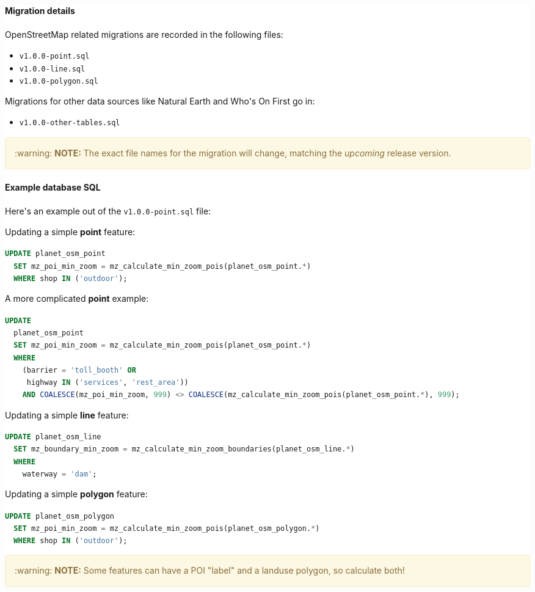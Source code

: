 
#### Migration details

OpenStreetMap related migrations are recorded in the following files:

* `v1.0.0-point.sql`
* `v1.0.0-line.sql`
* `v1.0.0-polygon.sql`

Migrations for other data sources like Natural Earth and Who's On First go in:

* `v1.0.0-other-tables.sql`

<div class='alert-message' style="color: #8a6d3b; background-color: #fcf8e3; padding: 15px; margin-bottom: 20px; border: 1px solid #faebcc; border-radius: 4px;">:warning: <b>NOTE:</b> The exact file names for the migration will change, matching the <i>upcoming</i> release version.</div>

#### Example database SQL

Here's an example out of the `v1.0.0-point.sql` file:

Updating a simple **point** feature:

```sql
UPDATE planet_osm_point
  SET mz_poi_min_zoom = mz_calculate_min_zoom_pois(planet_osm_point.*)
  WHERE shop IN ('outdoor');
```

A more complicated **point** example:

```sql
UPDATE
  planet_osm_point
  SET mz_poi_min_zoom = mz_calculate_min_zoom_pois(planet_osm_point.*)
  WHERE
    (barrier = 'toll_booth' OR
     highway IN ('services', 'rest_area'))
    AND COALESCE(mz_poi_min_zoom, 999) <> COALESCE(mz_calculate_min_zoom_pois(planet_osm_point.*), 999);
```

Updating a simple **line** feature:

```sql
UPDATE planet_osm_line
  SET mz_boundary_min_zoom = mz_calculate_min_zoom_boundaries(planet_osm_line.*)
  WHERE
    waterway = 'dam';
```

Updating a simple **polygon** feature:

```sql
UPDATE planet_osm_polygon
  SET mz_poi_min_zoom = mz_calculate_min_zoom_pois(planet_osm_polygon.*)
  WHERE shop IN ('outdoor');
```

<div class='alert-message' style="color: #8a6d3b; background-color: #fcf8e3; padding: 15px; margin-bottom: 20px; border: 1px solid #faebcc; border-radius: 4px;">:warning: <b>NOTE:</b> Some features can have a POI "label" and a landuse polygon, so calculate both!</div>
